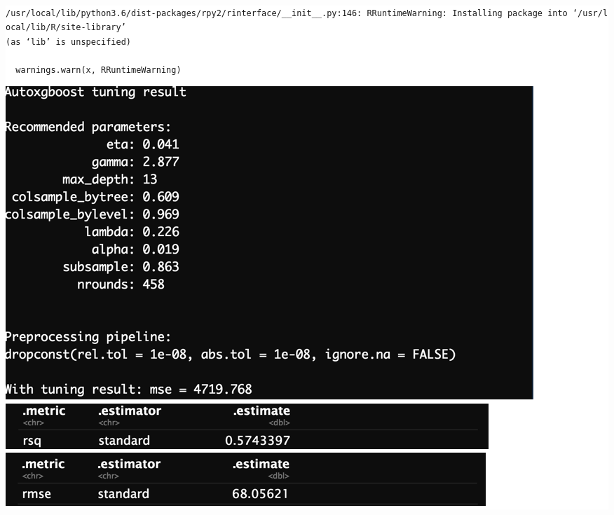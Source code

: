     /usr/local/lib/python3.6/dist-packages/rpy2/rinterface/__init__.py:146: RRuntimeWarning: Installing package into ‘/usr/local/lib/R/site-library’
    (as ‘lib’ is unspecified)
    
      warnings.warn(x, RRuntimeWarning)
    
![ ]( /img/AUTOML/1.png)
 ![ ]( /img/AUTOML/2.png)   
 ![ ]( /img/AUTOML/3.png)
  
